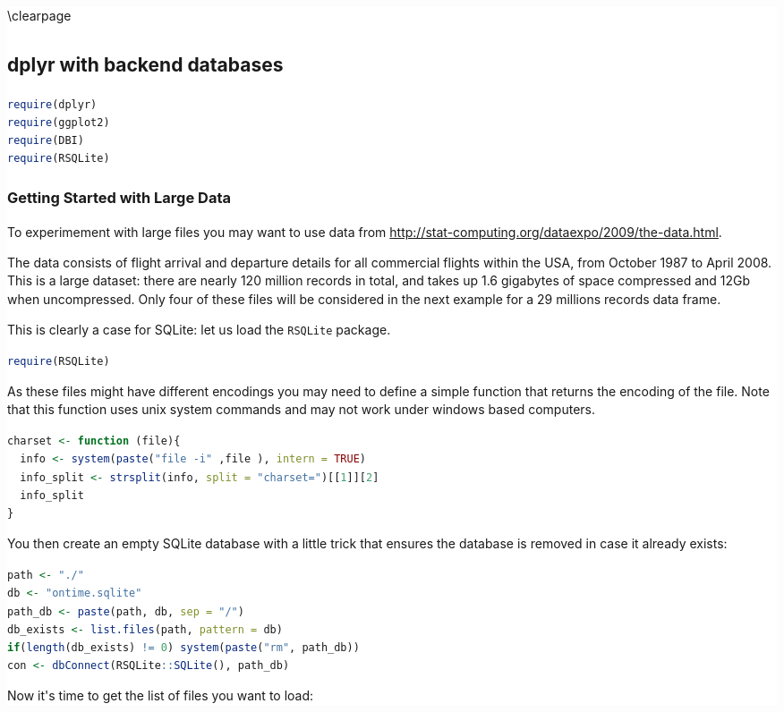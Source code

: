 \clearpage

## dplyr with backend databases


```r
require(dplyr)
require(ggplot2)
require(DBI)
require(RSQLite)
```


### Getting Started with Large Data 

To experimement with large files you may want to use data from http://stat-computing.org/dataexpo/2009/the-data.html.

The data consists of flight arrival and departure details for all commercial flights within the USA, from October 1987 to April 2008. This is a large dataset: there are nearly 120 million records in total, and takes up 1.6 gigabytes of space compressed and 12Gb when uncompressed. Only four of these files will be considered in the next example for a 29 millions records data frame.

This is clearly a case for SQLite: let us load the `RSQLite` package.


```r
require(RSQLite)
```

As these files might have different encodings you may need to define a simple function that returns the encoding of the file. Note that this function uses unix system commands and may not work under windows based computers.


```r
charset <- function (file){
  info <- system(paste("file -i" ,file ), intern = TRUE)
  info_split <- strsplit(info, split = "charset=")[[1]][2]
  info_split
}
```

You then create an empty SQLite database with a little trick that ensures the database is removed in case it already exists:


```r
path <- "./"
db <- "ontime.sqlite"
path_db <- paste(path, db, sep = "/")
db_exists <- list.files(path, pattern = db)
if(length(db_exists) != 0) system(paste("rm", path_db))
con <- dbConnect(RSQLite::SQLite(), path_db)
```

Now it's time to get the list of files you want to load:

